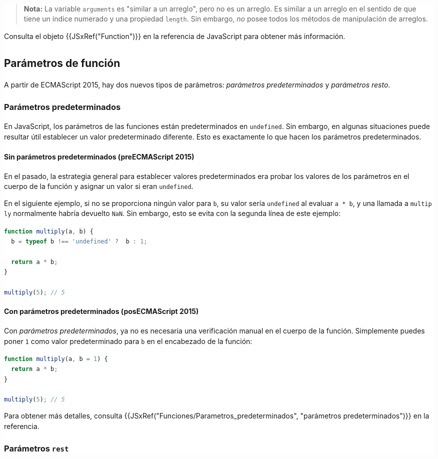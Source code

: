 > **Nota:** La variable `arguments` es "similar a un arreglo", pero no es un arreglo. Es similar a un arreglo en el sentido de que tiene un índice numerado y una propiedad `length`. Sin embargo, _no_ posee todos los métodos de manipulación de arreglos.

Consulta el objeto {{JSxRef("Function")}} en la referencia de JavaScript para obtener más información.

## Parámetros de función

A partir de ECMAScript 2015, hay dos nuevos tipos de parámetros: _parámetros predeterminados_ y _parámetros resto_.

### Parámetros predeterminados

En JavaScript, los parámetros de las funciones están predeterminados en `undefined`. Sin embargo, en algunas situaciones puede resultar útil establecer un valor predeterminado diferente. Esto es exactamente lo que hacen los parámetros predeterminados.

#### Sin parámetros predeterminados (preECMAScript 2015)

En el pasado, la estrategia general para establecer valores predeterminados era probar los valores de los parámetros en el cuerpo de la función y asignar un valor si eran `undefined`.

En el siguiente ejemplo, si no se proporciona ningún valor para `b`, su valor sería `undefined` al evaluar `a * b`, y una llamada a `multiply` normalmente habría devuelto `NaN`. Sin embargo, esto se evita con la segunda línea de este ejemplo:

```js
function multiply(a, b) {
  b = typeof b !== 'undefined' ?  b : 1;

  return a * b;
}

multiply(5); // 5
```

#### Con parámetros predeterminados (posECMAScript 2015)

Con _parámetros predeterminados_, ya no es necesaria una verificación manual en el cuerpo de la función. Simplemente puedes poner `1` como valor predeterminado para `b` en el encabezado de la función:

```js
function multiply(a, b = 1) {
  return a * b;
}

multiply(5); // 5
```

Para obtener más detalles, consulta {{JSxRef("Funciones/Parametros_predeterminados", "parámetros predeterminados")}} en la referencia.

### Parámetros `rest`
